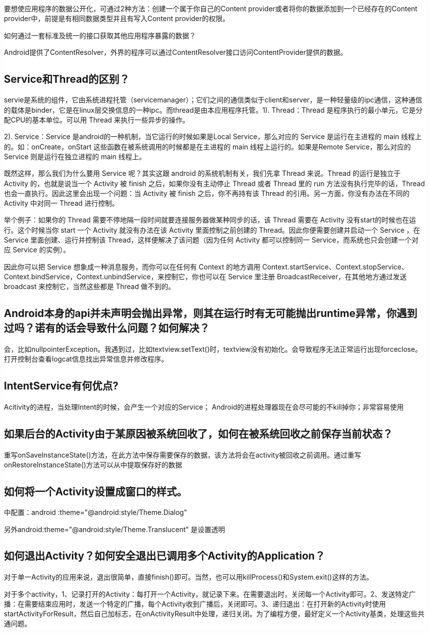 要想使应用程序的数据公开化，可通过2种方法：创建一个属于你自己的Content provider或者将你的数据添加到一个已经存在的Content provider中，前提是有相同数据类型并且有写入Content provider的权限。

如何通过一套标准及统一的接口获取其他应用程序暴露的数据？

Android提供了ContentResolver，外界的程序可以通过ContentResolver接口访问ContentProvider提供的数据。

## Service和Thread的区别？

servie是系统的组件，它由系统进程托管（servicemanager）；它们之间的通信类似于client和server，是一种轻量级的ipc通信，这种通信的载体是binder，它是在linux层交换信息的一种ipc。而thread是由本应用程序托管。1). Thread：Thread 是程序执行的最小单元，它是分配CPU的基本单位。可以用 Thread 来执行一些异步的操作。

2). Service：Service 是android的一种机制，当它运行的时候如果是Local Service，那么对应的 Service 是运行在主进程的 main 线程上的。如：onCreate，onStart 这些函数在被系统调用的时候都是在主进程的 main 线程上运行的。如果是Remote Service，那么对应的 Service 则是运行在独立进程的 main 线程上。

既然这样，那么我们为什么要用 Service 呢？其实这跟 android 的系统机制有关，我们先拿 Thread 来说。Thread 的运行是独立于 Activity 的，也就是说当一个 Activity 被 finish 之后，如果你没有主动停止 Thread 或者 Thread 里的 run 方法没有执行完毕的话，Thread 也会一直执行。因此这里会出现一个问题：当 Activity 被 finish 之后，你不再持有该 Thread 的引用。另一方面，你没有办法在不同的 Activity 中对同一 Thread 进行控制。 

举个例子：如果你的 Thread 需要不停地隔一段时间就要连接服务器做某种同步的话，该 Thread 需要在 Activity 没有start的时候也在运行。这个时候当你 start 一个 Activity 就没有办法在该 Activity 里面控制之前创建的 Thread。因此你便需要创建并启动一个 Service ，在 Service 里面创建、运行并控制该 Thread，这样便解决了该问题（因为任何 Activity 都可以控制同一 Service，而系统也只会创建一个对应 Service 的实例）。 

因此你可以把 Service 想象成一种消息服务，而你可以在任何有 Context 的地方调用 Context.startService、Context.stopService、Context.bindService，Context.unbindService，来控制它，你也可以在 Service 里注册 BroadcastReceiver，在其他地方通过发送 broadcast 来控制它，当然这些都是 Thread 做不到的。

## Android本身的api并未声明会抛出异常，则其在运行时有无可能抛出runtime异常，你遇到过吗？诺有的话会导致什么问题？如何解决？

会，比如nullpointerException。我遇到过，比如textview.setText()时，textview没有初始化。会导致程序无法正常运行出现forceclose。打开控制台查看logcat信息找出异常信息并修改程序。

## IntentService有何优点?

Acitivity的进程，当处理Intent的时候，会产生一个对应的Service； Android的进程处理器现在会尽可能的不kill掉你；非常容易使用

## 如果后台的Activity由于某原因被系统回收了，如何在被系统回收之前保存当前状态？

重写onSaveInstanceState()方法，在此方法中保存需要保存的数据，该方法将会在activity被回收之前调用。通过重写onRestoreInstanceState()方法可以从中提取保存好的数据

## 如何将一个Activity设置成窗口的样式。

<activity>中配置：android :theme="@android:style/Theme.Dialog"

另外android:theme="@android:style/Theme.Translucent" 是设置透明

## 如何退出Activity？如何安全退出已调用多个Activity的Application？

对于单一Activity的应用来说，退出很简单，直接finish()即可。当然，也可以用killProcess()和System.exit()这样的方法。

对于多个activity，1、记录打开的Activity：每打开一个Activity，就记录下来。在需要退出时，关闭每一个Activity即可。2、发送特定广播：在需要结束应用时，发送一个特定的广播，每个Activity收到广播后，关闭即可。3、递归退出：在打开新的Activity时使用startActivityForResult，然后自己加标志，在onActivityResult中处理，递归关闭。为了编程方便，最好定义一个Activity基类，处理这些共通问题。

